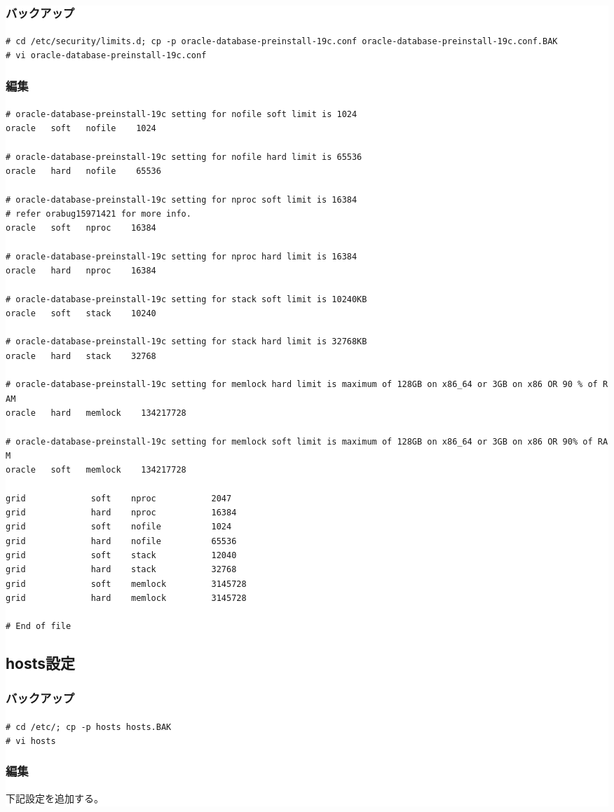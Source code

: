 ### バックアップ
```
# cd /etc/security/limits.d; cp -p oracle-database-preinstall-19c.conf oracle-database-preinstall-19c.conf.BAK
# vi oracle-database-preinstall-19c.conf
```
### 編集
```
# oracle-database-preinstall-19c setting for nofile soft limit is 1024
oracle   soft   nofile    1024

# oracle-database-preinstall-19c setting for nofile hard limit is 65536
oracle   hard   nofile    65536

# oracle-database-preinstall-19c setting for nproc soft limit is 16384
# refer orabug15971421 for more info.
oracle   soft   nproc    16384

# oracle-database-preinstall-19c setting for nproc hard limit is 16384
oracle   hard   nproc    16384

# oracle-database-preinstall-19c setting for stack soft limit is 10240KB
oracle   soft   stack    10240

# oracle-database-preinstall-19c setting for stack hard limit is 32768KB
oracle   hard   stack    32768

# oracle-database-preinstall-19c setting for memlock hard limit is maximum of 128GB on x86_64 or 3GB on x86 OR 90 % of RAM
oracle   hard   memlock    134217728

# oracle-database-preinstall-19c setting for memlock soft limit is maximum of 128GB on x86_64 or 3GB on x86 OR 90% of RAM
oracle   soft   memlock    134217728

grid             soft    nproc           2047
grid             hard    nproc           16384
grid             soft    nofile          1024
grid             hard    nofile          65536
grid             soft    stack           12040
grid             hard    stack           32768
grid             soft    memlock         3145728
grid             hard    memlock         3145728

# End of file
```

## hosts設定
### バックアップ
```
# cd /etc/; cp -p hosts hosts.BAK
# vi hosts
```
### 編集
下記設定を追加する。
